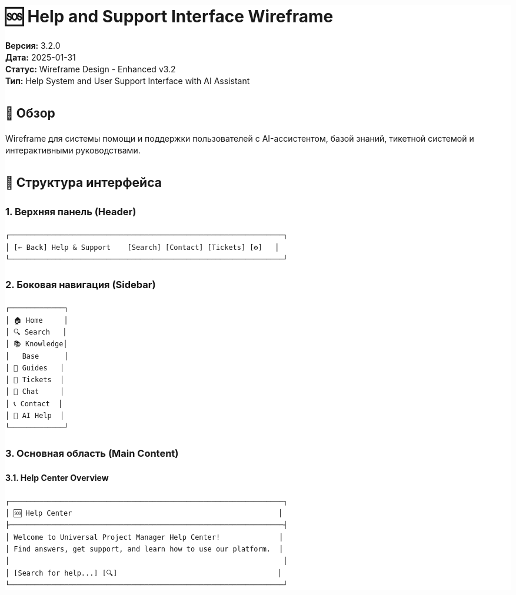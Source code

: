 # 🆘 Help and Support Interface Wireframe

**Версия:** 3.2.0  
**Дата:** 2025-01-31  
**Статус:** Wireframe Design - Enhanced v3.2  
**Тип:** Help System and User Support Interface with AI Assistant

## 🎯 Обзор

Wireframe для системы помощи и поддержки пользователей с AI-ассистентом, базой знаний, тикетной системой и интерактивными руководствами.

## 📱 Структура интерфейса

### 1. Верхняя панель (Header)
```
┌─────────────────────────────────────────────────────────────────┐
│ [← Back] Help & Support    [Search] [Contact] [Tickets] [⚙️]   │
└─────────────────────────────────────────────────────────────────┘
```

### 2. Боковая навигация (Sidebar)
```
┌─────────────┐
│ 🏠 Home     │
│ 🔍 Search   │
│ 📚 Knowledge│
│   Base      │
│ 🎯 Guides   │
│ 🎫 Tickets  │
│ 💬 Chat     │
│ 📞 Contact  │
│ 🤖 AI Help  │
└─────────────┘
```

### 3. Основная область (Main Content)

#### 3.1. Help Center Overview
```
┌─────────────────────────────────────────────────────────────────┐
│ 🆘 Help Center                                                 │
├─────────────────────────────────────────────────────────────────┤
│ Welcome to Universal Project Manager Help Center!              │
│ Find answers, get support, and learn how to use our platform.  │
│                                                                 │
│ [Search for help...] [🔍]                                      │
└─────────────────────────────────────────────────────────────────┘
```
